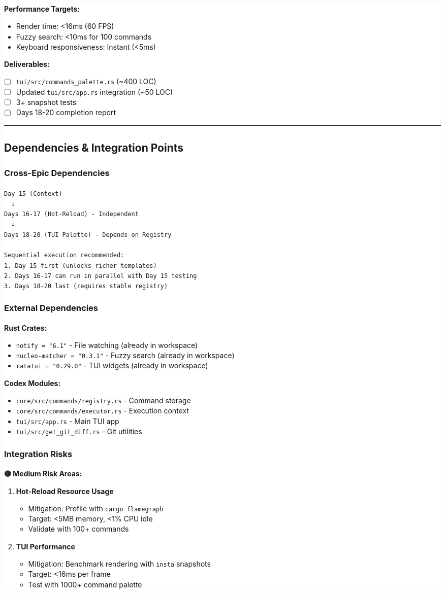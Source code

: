 **Performance Targets:**
- Render time: <16ms (60 FPS)
- Fuzzy search: <10ms for 100 commands
- Keyboard responsiveness: Instant (<5ms)

**Deliverables:**
- [ ] `tui/src/commands_palette.rs` (~400 LOC)
- [ ] Updated `tui/src/app.rs` integration (~50 LOC)
- [ ] 3+ snapshot tests
- [ ] Days 18-20 completion report

---

## Dependencies & Integration Points

### Cross-Epic Dependencies

```
Day 15 (Context)
  ↓
Days 16-17 (Hot-Reload) - Independent
  ↓
Days 18-20 (TUI Palette) - Depends on Registry

Sequential execution recommended:
1. Day 15 first (unlocks richer templates)
2. Days 16-17 can run in parallel with Day 15 testing
3. Days 18-20 last (requires stable registry)
```

### External Dependencies

**Rust Crates:**
- `notify = "6.1"` - File watching (already in workspace)
- `nucleo-matcher = "0.3.1"` - Fuzzy search (already in workspace)
- `ratatui = "0.29.0"` - TUI widgets (already in workspace)

**Codex Modules:**
- `core/src/commands/registry.rs` - Command storage
- `core/src/commands/executor.rs` - Execution context
- `tui/src/app.rs` - Main TUI app
- `tui/src/get_git_diff.rs` - Git utilities

### Integration Risks

**🟡 Medium Risk Areas:**

1. **Hot-Reload Resource Usage**
   - Mitigation: Profile with `cargo flamegraph`
   - Target: <5MB memory, <1% CPU idle
   - Validate with 100+ commands

2. **TUI Performance**
   - Mitigation: Benchmark rendering with `insta` snapshots
   - Target: <16ms per frame
   - Test with 1000+ command palette
